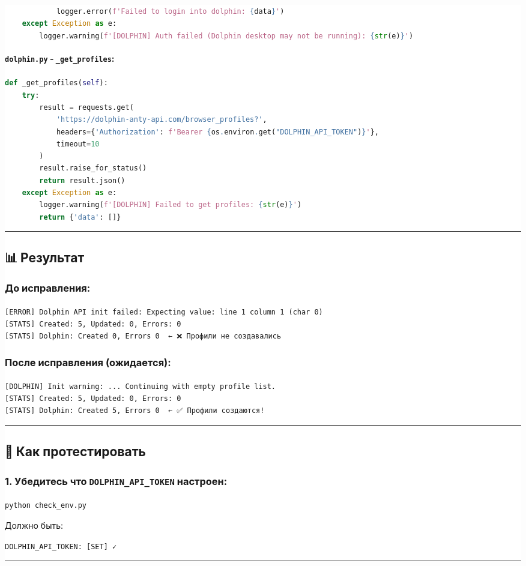 ```python
            logger.error(f'Failed to login into dolphin: {data}')
    except Exception as e:
        logger.warning(f'[DOLPHIN] Auth failed (Dolphin desktop may not be running): {str(e)}')
```

#### `dolphin.py` - `_get_profiles`:
```python
def _get_profiles(self):
    try:
        result = requests.get(
            'https://dolphin-anty-api.com/browser_profiles?',
            headers={'Authorization': f'Bearer {os.environ.get("DOLPHIN_API_TOKEN")}'},
            timeout=10
        )
        result.raise_for_status()
        return result.json()
    except Exception as e:
        logger.warning(f'[DOLPHIN] Failed to get profiles: {str(e)}')
        return {'data': []}
```

---

## 📊 Результат

### **До исправления:**
```
[ERROR] Dolphin API init failed: Expecting value: line 1 column 1 (char 0)
[STATS] Created: 5, Updated: 0, Errors: 0
[STATS] Dolphin: Created 0, Errors 0  ← ❌ Профили не создавались
```

### **После исправления (ожидается):**
```
[DOLPHIN] Init warning: ... Continuing with empty profile list.
[STATS] Created: 5, Updated: 0, Errors: 0
[STATS] Dolphin: Created 5, Errors 0  ← ✅ Профили создаются!
```

---

## 🧪 Как протестировать

### 1. **Убедитесь что `DOLPHIN_API_TOKEN` настроен:**
```bash
python check_env.py
```

Должно быть:
```
DOLPHIN_API_TOKEN: [SET] ✓
```

---